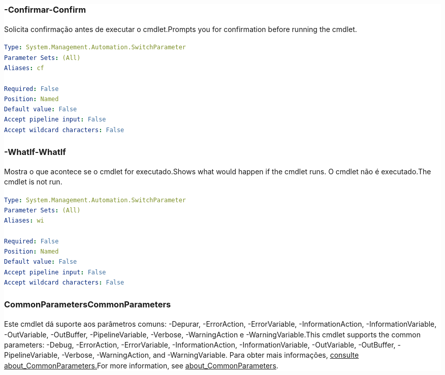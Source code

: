 ### <span data-ttu-id="992b5-163">-Confirmar</span><span class="sxs-lookup"><span data-stu-id="992b5-163">-Confirm</span></span>
<span data-ttu-id="992b5-164">Solicita confirmação antes de executar o cmdlet.</span><span class="sxs-lookup"><span data-stu-id="992b5-164">Prompts you for confirmation before running the cmdlet.</span></span>

```yaml
Type: System.Management.Automation.SwitchParameter
Parameter Sets: (All)
Aliases: cf

Required: False
Position: Named
Default value: False
Accept pipeline input: False
Accept wildcard characters: False
```

### <span data-ttu-id="992b5-165">-WhatIf</span><span class="sxs-lookup"><span data-stu-id="992b5-165">-WhatIf</span></span>
<span data-ttu-id="992b5-166">Mostra o que acontece se o cmdlet for executado.</span><span class="sxs-lookup"><span data-stu-id="992b5-166">Shows what would happen if the cmdlet runs.</span></span>
<span data-ttu-id="992b5-167">O cmdlet não é executado.</span><span class="sxs-lookup"><span data-stu-id="992b5-167">The cmdlet is not run.</span></span>

```yaml
Type: System.Management.Automation.SwitchParameter
Parameter Sets: (All)
Aliases: wi

Required: False
Position: Named
Default value: False
Accept pipeline input: False
Accept wildcard characters: False
```


### <span data-ttu-id="992b5-168">CommonParameters</span><span class="sxs-lookup"><span data-stu-id="992b5-168">CommonParameters</span></span>
<span data-ttu-id="992b5-169">Este cmdlet dá suporte aos parâmetros comuns: -Depurar, -ErrorAction, -ErrorVariable, -InformationAction, -InformationVariable, -OutVariable, -OutBuffer, -PipelineVariable, -Verbose, -WarningAction e -WarningVariable.</span><span class="sxs-lookup"><span data-stu-id="992b5-169">This cmdlet supports the common parameters: -Debug, -ErrorAction, -ErrorVariable, -InformationAction, -InformationVariable, -OutVariable, -OutBuffer, -PipelineVariable, -Verbose, -WarningAction, and -WarningVariable.</span></span> <span data-ttu-id="992b5-170">Para obter mais informações, [consulte about_CommonParameters.](http://go.microsoft.com/fwlink/?LinkID=113216)</span><span class="sxs-lookup"><span data-stu-id="992b5-170">For more information, see [about_CommonParameters](http://go.microsoft.com/fwlink/?LinkID=113216).</span></span>
